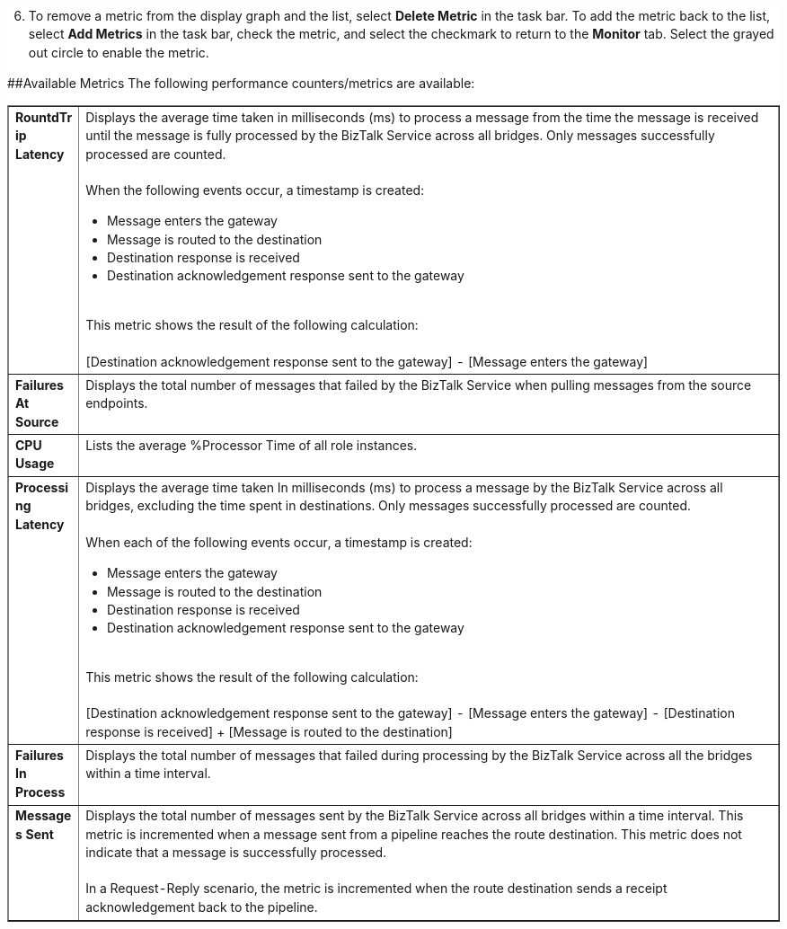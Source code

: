 6. To remove a metric from the display graph and the list, select **Delete Metric** in the task bar. To add the metric back to the list, select **Add Metrics** in the task bar, check the metric, and select the checkmark to return to the **Monitor** tab. Select the grayed out circle to enable the metric.

##<a name="Metrics"></a>Available Metrics
The following performance counters/metrics are available:

<table border="1">

<tr>
<td><strong>RountdTrip Latency</strong></td>
<td>Displays the average time taken in milliseconds (ms) to process a message from the time the message is received until the message is fully processed by the BizTalk Service across all bridges. Only messages successfully processed are counted.<br/><br/>
When the following events occur, a timestamp is created:
<ul>
<li>Message enters the gateway</li>
<li>Message is routed to the destination</li>
<li>Destination response is received</li>
<li>Destination acknowledgement response sent to the gateway</li>
</ul>
<br/>
This metric shows the result of the following calculation:
<br/><br/>
[Destination acknowledgement response sent to the gateway] - [Message enters the gateway]</td>
</tr>
<tr>
<td><strong>Failures At Source</strong></td>
<td>Displays the total number of messages that failed by the BizTalk Service when pulling messages from the source endpoints.</td>
</tr>
<tr>
<td><strong>CPU Usage</strong></td>
<td>Lists the average %Processor Time of all role instances.</td>
</tr>
<tr>
<td><strong>Processing Latency</strong></td>
<td>Displays the average time taken In milliseconds (ms) to process a message by the BizTalk Service across all bridges, excluding the time spent in destinations. Only messages successfully processed are counted.<br/><br/>
When each of the following events occur, a timestamp is created:

<ul>
<li>Message enters the gateway</li>
<li>Message is routed to the destination</li>
<li>Destination response is received</li>
<li>Destination acknowledgement response sent to the gateway</li>
</ul>
<br/>This metric shows the result of the following calculation:<br/><br/>
[Destination acknowledgement response sent to the gateway] - [Message enters the gateway] - [Destination response is received] + [Message is routed to the destination]</td>
</tr>
<tr>
<td><strong>Failures In Process</strong></td>
<td>Displays the total number of messages that failed during processing by the BizTalk Service across all the bridges within a time interval.</td>
</tr>
<tr>
<td><strong>Messages Sent</strong></td>
<td>Displays the total number of messages sent by the BizTalk Service across all bridges within a time interval. This metric is incremented when a message sent from a pipeline reaches the route destination. This metric does not indicate that a message is successfully processed.<br/><br/>
In a Request-Reply scenario, the metric is incremented when the route destination sends a receipt acknowledgement back to the pipeline.</td>

[QuickStart]: ./media/biztalk-dashboard-monitor-scale-tabs/QuickStartIcon.png
[AddMetrics]: ./media/biztalk-dashboard-monitor-scale-tabs/WABS_AddMetrics.png
[GrayedMetric]: ./media/biztalk-dashboard-monitor-scale-tabs/WABS_GrayedMetric.png
[EnabledMetric]: ./media/biztalk-dashboard-monitor-scale-tabs/WABS_EnabledMetric.png